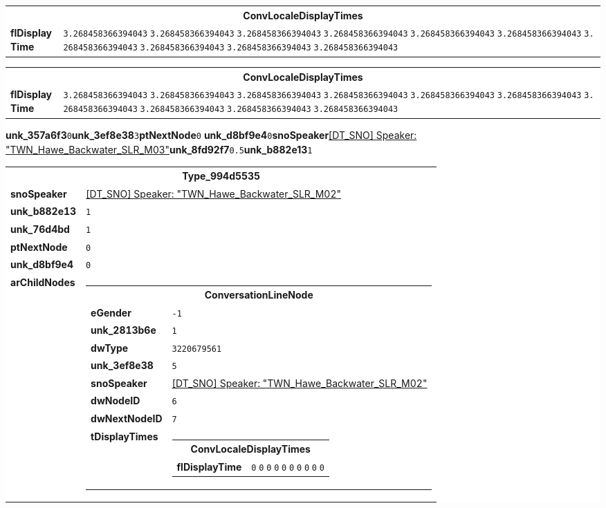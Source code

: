 
<table><tr><th colspan="100%">ConvLocaleDisplayTimes</th></tr><tr><td><b>flDisplayTime</b></td><td><code>3.268458366394043</code>
<code>3.268458366394043</code>
<code>3.268458366394043</code>
<code>3.268458366394043</code>
<code>3.268458366394043</code>
<code>3.268458366394043</code>
<code>3.268458366394043</code>
<code>3.268458366394043</code>
<code>3.268458366394043</code>
<code>3.268458366394043</code>
</td></tr></table>


<table><tr><th colspan="100%">ConvLocaleDisplayTimes</th></tr><tr><td><b>flDisplayTime</b></td><td><code>3.268458366394043</code>
<code>3.268458366394043</code>
<code>3.268458366394043</code>
<code>3.268458366394043</code>
<code>3.268458366394043</code>
<code>3.268458366394043</code>
<code>3.268458366394043</code>
<code>3.268458366394043</code>
<code>3.268458366394043</code>
<code>3.268458366394043</code>
</td></tr></table>


</td></tr><tr><td><b>unk_357a6f3</b></td><td><code>0</code></td></tr><tr><td><b>unk_3ef8e38</b></td><td><code>3</code></td></tr><tr><td><b>ptNextNode</b></td><td><code>0</code></td></tr></table>


</td></tr><tr><td><b>unk_d8bf9e4</b></td><td><code>0</code></td></tr><tr><td><b>snoSpeaker</b></td><td><a href="..\Speaker\TWN_Hawe_Backwater_SLR_M03.spk.md">[DT_SNO] Speaker: "TWN_Hawe_Backwater_SLR_M03"</a></td></tr><tr><td><b>unk_8fd92f7</b></td><td><code>0.5</code></td></tr><tr><td><b>unk_b882e13</b></td><td><code>1</code></td></tr></table>


<table><tr><th colspan="100%">Type_994d5535</th></tr><tr><td><b>snoSpeaker</b></td><td><a href="..\Speaker\TWN_Hawe_Backwater_SLR_M02.spk.md">[DT_SNO] Speaker: "TWN_Hawe_Backwater_SLR_M02"</a></td></tr><tr><td><b>unk_b882e13</b></td><td><code>1</code></td></tr><tr><td><b>unk_76d4bd</b></td><td><code>1</code></td></tr><tr><td><b>ptNextNode</b></td><td><code>0</code></td></tr><tr><td><b>unk_d8bf9e4</b></td><td><code>0</code></td></tr><tr><td><b>arChildNodes</b></td><td><table><tr><th colspan="100%">ConversationLineNode</th></tr><tr><td><b>eGender</b></td><td><code>-1</code></td></tr><tr><td><b>unk_2813b6e</b></td><td><code>1</code></td></tr><tr><td><b>dwType</b></td><td><code>3220679561</code></td></tr><tr><td><b>unk_3ef8e38</b></td><td><code>5</code></td></tr><tr><td><b>snoSpeaker</b></td><td><a href="..\Speaker\TWN_Hawe_Backwater_SLR_M02.spk.md">[DT_SNO] Speaker: "TWN_Hawe_Backwater_SLR_M02"</a></td></tr><tr><td><b>dwNodeID</b></td><td><code>6</code></td></tr><tr><td><b>dwNextNodeID</b></td><td><code>7</code></td></tr><tr><td><b>tDisplayTimes</b></td><td><table><tr><th colspan="100%">ConvLocaleDisplayTimes</th></tr><tr><td><b>flDisplayTime</b></td><td><code>0</code>
<code>0</code>
<code>0</code>
<code>0</code>
<code>0</code>
<code>0</code>
<code>0</code>
<code>0</code>
<code>0</code>
<code>0</code>
</td></tr></table>
